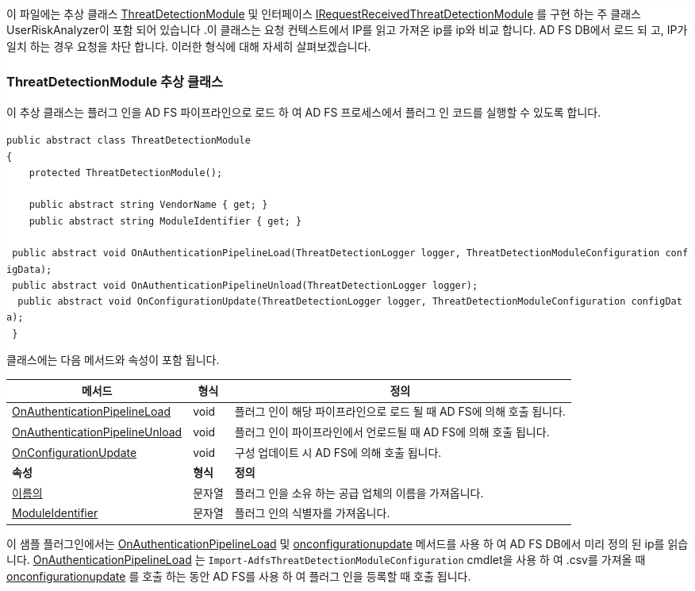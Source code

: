 이 파일에는 추상 클래스 [ThreatDetectionModule](https://docs.microsoft.com/dotnet/api/microsoft.identityserver.public.threatdetectionframework.threatdetectionmodule?view=adfs-2019) 및 인터페이스 [IRequestReceivedThreatDetectionModule](https://docs.microsoft.com/dotnet/api/microsoft.identityserver.public.threatdetectionframework.irequestreceivedthreatdetectionmodule?view=adfs-2019) 를 구현 하는 주 클래스 UserRiskAnalyzer이 포함 되어 있습니다 .이 클래스는 요청 컨텍스트에서 IP를 읽고 가져온 ip를 ip와 비교 합니다. AD FS DB에서 로드 되 고, IP가 일치 하는 경우 요청을 차단 합니다. 이러한 형식에 대해 자세히 살펴보겠습니다.

### <a name="threatdetectionmodule-abstract-class"></a>ThreatDetectionModule 추상 클래스

이 추상 클래스는 플러그 인을 AD FS 파이프라인으로 로드 하 여 AD FS 프로세스에서 플러그 인 코드를 실행할 수 있도록 합니다. 

```
public abstract class ThreatDetectionModule 
{ 
    protected ThreatDetectionModule(); 
 
    public abstract string VendorName { get; } 
    public abstract string ModuleIdentifier { get; } 
 
 public abstract void OnAuthenticationPipelineLoad(ThreatDetectionLogger logger, ThreatDetectionModuleConfiguration configData); 
 public abstract void OnAuthenticationPipelineUnload(ThreatDetectionLogger logger); 
  public abstract void OnConfigurationUpdate(ThreatDetectionLogger logger, ThreatDetectionModuleConfiguration configData); 
 }   
```
클래스에는 다음 메서드와 속성이 포함 됩니다.

|메서드 |형식|정의|
|-----|-----|-----| 
|[OnAuthenticationPipelineLoad](https://docs.microsoft.com/dotnet/api/microsoft.identityserver.public.threatdetectionframework.threatdetectionmodule.onauthenticationpipelineload?view=adfs-2019) |void|플러그 인이 해당 파이프라인으로 로드 될 때 AD FS에 의해 호출 됩니다.| 
|[OnAuthenticationPipelineUnload](https://docs.microsoft.com/dotnet/api/microsoft.identityserver.public.threatdetectionframework.threatdetectionmodule.onauthenticationpipelineunload?view=adfs-2019) |void|플러그 인이 파이프라인에서 언로드될 때 AD FS에 의해 호출 됩니다.| 
|[OnConfigurationUpdate](https://docs.microsoft.com/dotnet/api/microsoft.identityserver.public.threatdetectionframework.threatdetectionmodule.onconfigurationupdate?view=adfs-2019)| void|구성 업데이트 시 AD FS에 의해 호출 됩니다. |
|**속성** |**형식** |**정의**|
|[이름의](https://docs.microsoft.com/dotnet/api/microsoft.identityserver.public.threatdetectionframework.threatdetectionmodule.vendorname?view=adfs-2019)|문자열 |플러그 인을 소유 하는 공급 업체의 이름을 가져옵니다.|
|[ModuleIdentifier](https://docs.microsoft.com/dotnet/api/microsoft.identityserver.public.threatdetectionframework.threatdetectionmodule.moduleidentifier?view=adfs-2019)|문자열 |플러그 인의 식별자를 가져옵니다.|

이 샘플 플러그인에서는 [OnAuthenticationPipelineLoad](https://docs.microsoft.com/dotnet/api/microsoft.identityserver.public.threatdetectionframework.threatdetectionmodule.onauthenticationpipelineload?view=adfs-2019) 및 [onconfigurationupdate](https://docs.microsoft.com/dotnet/api/microsoft.identityserver.public.threatdetectionframework.threatdetectionmodule.onconfigurationupdate?view=adfs-2019) 메서드를 사용 하 여 AD FS DB에서 미리 정의 된 ip를 읽습니다. [OnAuthenticationPipelineLoad](https://docs.microsoft.com/dotnet/api/microsoft.identityserver.public.threatdetectionframework.threatdetectionmodule.onauthenticationpipelineload?view=adfs-2019) 는 `Import-AdfsThreatDetectionModuleConfiguration` cmdlet을 사용 하 여 .csv를 가져올 때 [onconfigurationupdate](https://docs.microsoft.com/dotnet/api/microsoft.identityserver.public.threatdetectionframework.threatdetectionmodule.onconfigurationupdate?view=adfs-2019) 를 호출 하는 동안 AD FS를 사용 하 여 플러그 인을 등록할 때 호출 됩니다. 
